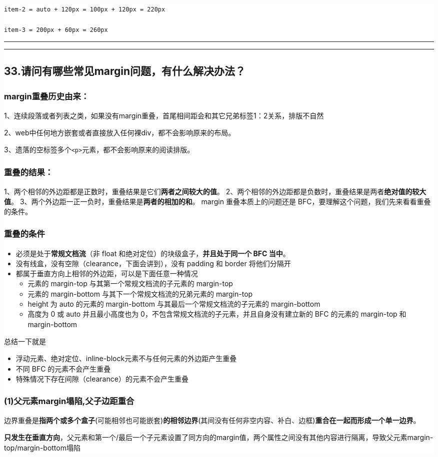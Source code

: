 ```
item-2 = auto + 120px = 100px + 120px = 220px

item-3 = 200px + 60px = 260px
```





---



----

## 33.请问有哪些常见margin问题，有什么解决办法？

### margin重叠历史由来：

1、连续段落或者列表之类，如果没有margin重叠，首尾相间距会和其它兄弟标签1：2关系，排版不自然

2、web中任何地方嵌套或者直接放入任何裸div，都不会影响原来的布局。

3、遗落的空标签多个`<p>`元素，都不会影响原来的阅读排版。



### 重叠的结果：

1、两个相邻的外边距都是正数时，重叠结果是它们**两者之间较大的值**。
2、两个相邻的外边距都是负数时，重叠结果是两者**绝对值的较大值**。
3、两个外边距一正一负时，重叠结果是**两者的相加的和**。
margin 重叠本质上的问题还是 BFC，要理解这个问题，我们先来看看重叠的条件。

### 重叠的条件

- 必须是处于**常规文档流**（非 float 和绝对定位）的块级盒子，**并且处于同一个 BFC 当中**。
- 没有线盒，没有空隙（clearance，下面会讲到），没有 padding 和 border 将他们分隔开
- 都属于垂直方向上相邻的外边距，可以是下面任意一种情况
  - 元素的 margin-top 与其第一个常规文档流的子元素的 margin-top
  - 元素的 margin-bottom 与其下一个常规文档流的兄弟元素的 margin-top
  - height 为 auto 的元素的 margin-bottom 与其最后一个常规文档流的子元素的 margin-bottom
  - 高度为 0 或 auto 并且最小高度也为 0，不包含常规文档流的子元素，并且自身没有建立新的 BFC 的元素的 margin-top 和 margin-bottom

总结一下就是

- 浮动元素、绝对定位、inline-block元素不与任何元素的外边距产生重叠
- 不同 BFC 的元素不会产生重叠
- 特殊情况下存在间隙（clearance）的元素不会产生重叠



### (1)父元素margin塌陷,父子边距重合

边界重叠是**指两个或多个盒子**(可能相邻也可能嵌套)**的相邻边界**(其间没有任何非空内容、补白、边框)**重合在一起而形成一个单一边界**。

**只发生在垂直方向**，父元素和第一个/最后一个子元素设置了同方向的margin值，两个属性之间没有其他内容进行隔离，导致父元素margin-top/margin-bottom塌陷
